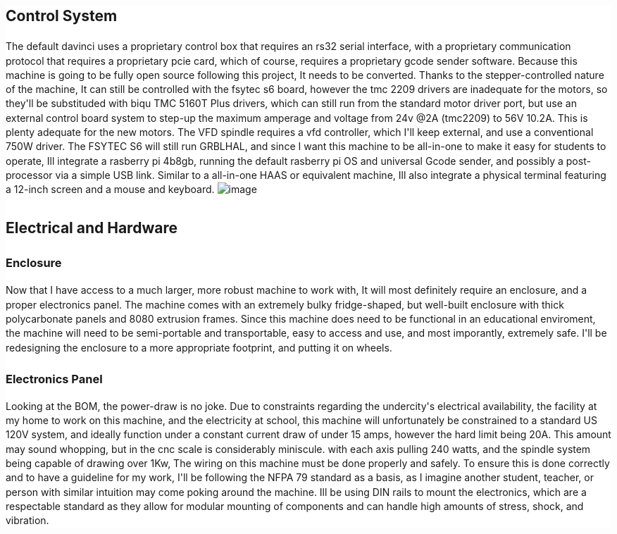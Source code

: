 ## Control System
The default davinci uses a proprietary control box that requires an rs32 serial interface, with a proprietary communication protocol that requires a proprietary pcie card, which of course, requires a proprietary gcode sender software. Because this machine is going to be fully open source following this project, It needs to be converted. Thanks to the stepper-controlled nature of the machine, It can still be controlled with the fsytec s6 board, however the tmc 2209 drivers are inadequate for the motors, so they'll be substituded with biqu TMC 5160T Plus drivers, which can still run from the standard motor driver port, but use an external control board system to step-up the maximum amperage and voltage from 24v @2A (tmc2209) to 56V 10.2A. This is plenty adequate for the new motors. The VFD spindle requires a vfd controller, which I'll keep external, and use a conventional 750W driver. The FSYTEC S6 will still run GRBLHAL, and since I want this machine to be all-in-one to make it easy for students to operate, Ill integrate a rasberry pi 4b8gb, running the default rasberry pi OS and universal Gcode sender, and possibly a post-processor via a simple USB link. Similar to a all-in-one HAAS or equivalent machine, Ill also integrate a physical terminal featuring a 12-inch screen and a mouse and keyboard. 
![image](https://github.com/user-attachments/assets/e624909f-75d3-4a6b-bfbc-1abfb83437ac)

## Electrical and Hardware
### Enclosure
Now that I have access to a much larger, more robust machine to work with, It will most definitely require an enclosure, and a proper electronics panel. The machine comes with an extremely bulky fridge-shaped, but well-built enclosure with thick polycarbonate panels and 8080 extrusion frames. Since this machine does need to be functional in an educational enviroment, the machine will need to be semi-portable and transportable, easy to access and use, and most imporantly, extremely safe. I'll be redesigning the enclosure to a more appropriate footprint, and putting it on wheels. 
### Electronics Panel
Looking at the BOM, the power-draw is no joke. Due to constraints regarding the undercity's electrical availability, the facility at my home to work on this machine, and the electricity at school, this machine will unfortunately be constrained to a standard US 120V system, and ideally function under a constant current draw of under 15 amps, however the hard limit being 20A. This amount may sound whopping, but in the cnc scale is considerably miniscule. with each axis pulling 240 watts, and the spindle system being capable of drawing over 1Kw, The wiring on this machine must be done properly and safely. To ensure this is done correctly and to have a guideline for my work, I'll be following the NFPA 79 standard as a basis, as I imagine another student, teacher, or person with similar intuition may come poking around the machine. Ill be using DIN rails to mount the electronics, which are a respectable standard as they allow for modular mounting of components and can handle high amounts of stress, shock, and vibration. 
